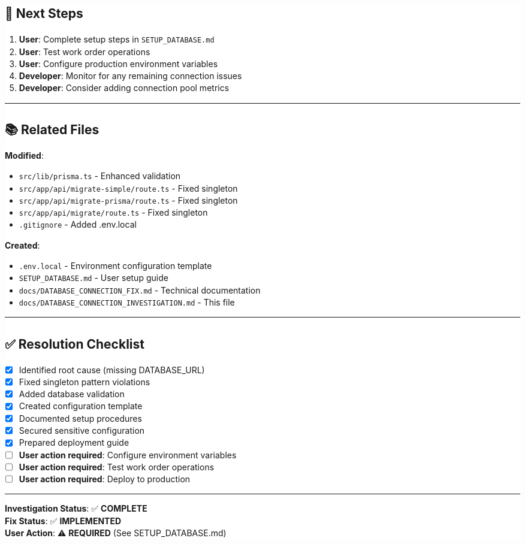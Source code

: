 
## 🎯 Next Steps

1. **User**: Complete setup steps in `SETUP_DATABASE.md`
2. **User**: Test work order operations
3. **User**: Configure production environment variables
4. **Developer**: Monitor for any remaining connection issues
5. **Developer**: Consider adding connection pool metrics

---

## 📚 Related Files

**Modified**:
- `src/lib/prisma.ts` - Enhanced validation
- `src/app/api/migrate-simple/route.ts` - Fixed singleton
- `src/app/api/migrate-prisma/route.ts` - Fixed singleton
- `src/app/api/migrate/route.ts` - Fixed singleton
- `.gitignore` - Added .env.local

**Created**:
- `.env.local` - Environment configuration template
- `SETUP_DATABASE.md` - User setup guide
- `docs/DATABASE_CONNECTION_FIX.md` - Technical documentation
- `docs/DATABASE_CONNECTION_INVESTIGATION.md` - This file

---

## ✅ Resolution Checklist

- [x] Identified root cause (missing DATABASE_URL)
- [x] Fixed singleton pattern violations
- [x] Added database validation
- [x] Created configuration template
- [x] Documented setup procedures
- [x] Secured sensitive configuration
- [x] Prepared deployment guide
- [ ] **User action required**: Configure environment variables
- [ ] **User action required**: Test work order operations
- [ ] **User action required**: Deploy to production

---

**Investigation Status**: ✅ **COMPLETE**  
**Fix Status**: ✅ **IMPLEMENTED**  
**User Action**: ⚠️ **REQUIRED** (See SETUP_DATABASE.md)

